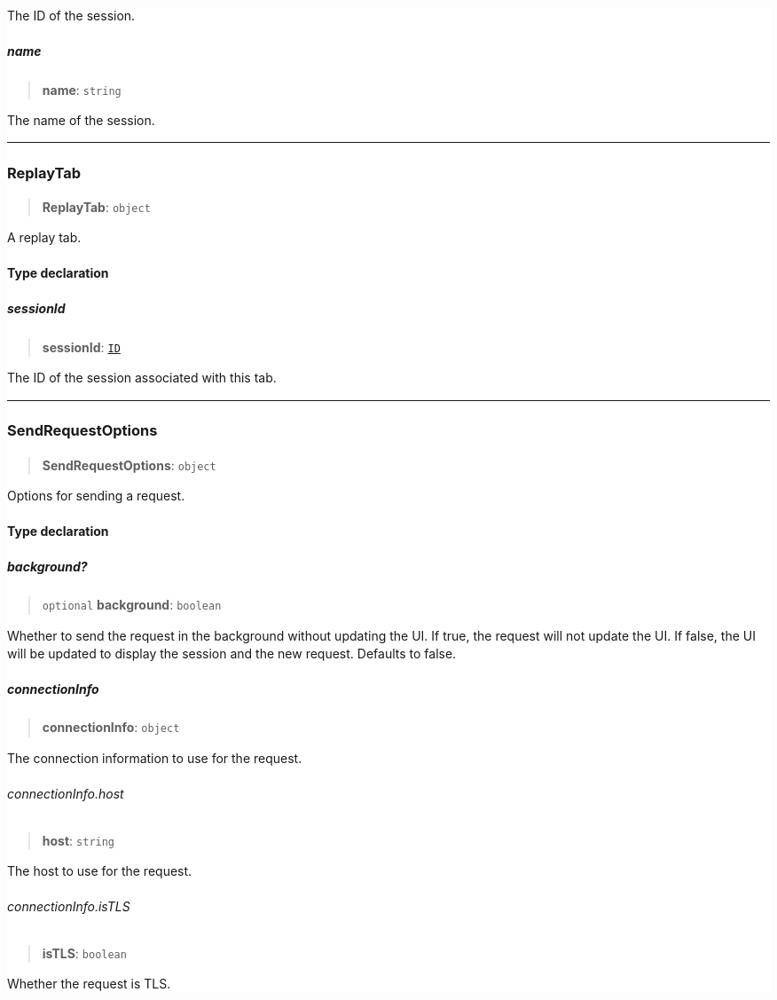 The ID of the session.

##### name [​](#name-2)

> **name**: `string`

The name of the session.

---

### ReplayTab [​](#replaytab)

> **ReplayTab**: `object`

A replay tab.

#### Type declaration [​](#type-declaration-28)

##### sessionId [​](#sessionid)

> **sessionId**: [`ID`](./#id-3)

The ID of the session associated with this tab.

---

### SendRequestOptions [​](#sendrequestoptions)

> **SendRequestOptions**: `object`

Options for sending a request.

#### Type declaration [​](#type-declaration-29)

##### background? [​](#background)

> `optional` **background**: `boolean`

Whether to send the request in the background without updating the UI. If true, the request will not update the UI. If false, the UI will be updated to display the session and the new request. Defaults to false.

##### connectionInfo [​](#connectioninfo)

> **connectionInfo**: `object`

The connection information to use for the request.

###### connectionInfo.host [​](#connectioninfo-host)

> **host**: `string`

The host to use for the request.

###### connectionInfo.isTLS [​](#connectioninfo-istls)

> **isTLS**: `boolean`

Whether the request is TLS.
